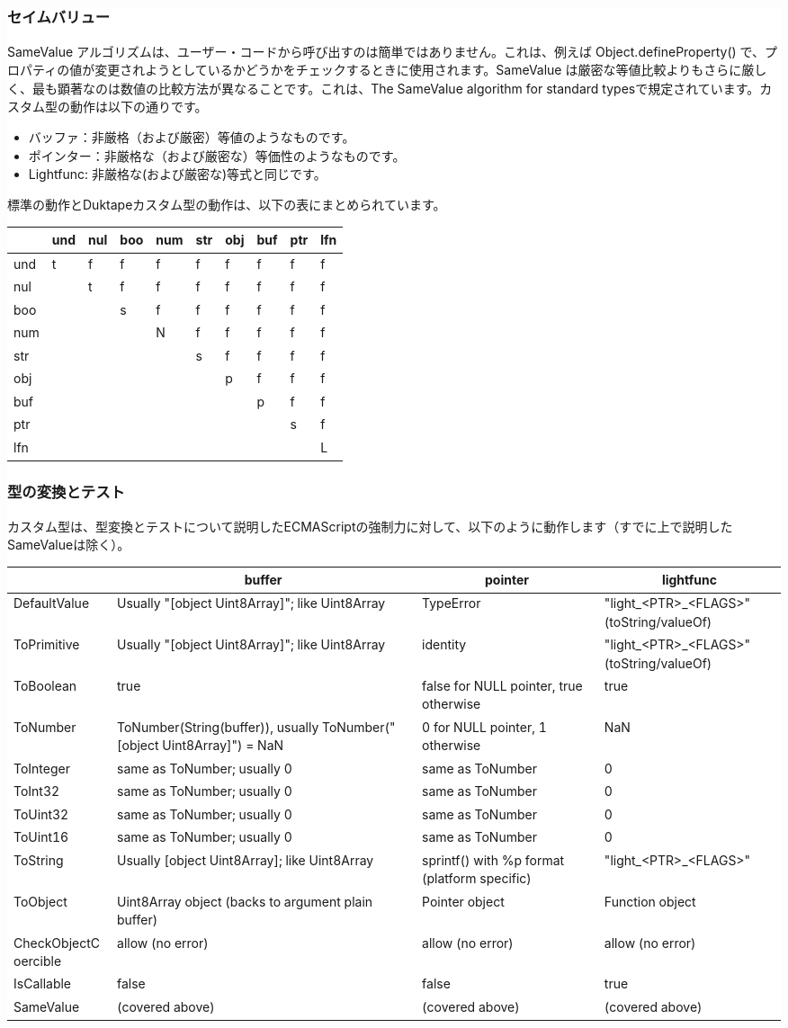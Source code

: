 
### セイムバリュー

SameValue アルゴリズムは、ユーザー・コードから呼び出すのは簡単ではありません。これは、例えば Object.defineProperty() で、プロパティの値が変更されようとしているかどうかをチェックするときに使用されます。SameValue は厳密な等値比較よりもさらに厳しく、最も顕著なのは数値の比較方法が異なることです。これは、The SameValue algorithm for standard typesで規定されています。カスタム型の動作は以下の通りです。

- バッファ：非厳格（および厳密）等値のようなものです。
- ポインター：非厳格な（および厳密な）等価性のようなものです。
- Lightfunc: 非厳格な(および厳密な)等式と同じです。

標準の動作とDuktapeカスタム型の動作は、以下の表にまとめられています。


|  | und | nul | boo | num | str | obj | buf | ptr | lfn |
| ---- | ---- | ---- | ---- | ---- | ---- | ----| ---- | ---- | ---- |
| und | t | f | f | f | f | f | f | f | f |
| nul |   | t | f | f | f | f | f | f | f |
| boo |   |   | s | f | f | f | f | f | f |
| num |   |   |   | N | f | f | f | f | f |
| str |   |   |   |   | s | f | f | f | f |
| obj |   |   |   |   |   | p | f | f | f |
| buf |   |   |   |   |   |   | p | f | f |
| ptr |   |   |   |   |   |   |   | s | f |
| lfn |   |   |   |   |   |   |   |   | L |


### 型の変換とテスト

カスタム型は、型変換とテストについて説明したECMAScriptの強制力に対して、以下のように動作します（すでに上で説明したSameValueは除く）。

|                      | buffer                                                                  | pointer                                      | lightfunc                                    |
| -------------------- | ----------------------------------------------------------------------- | -------------------------------------------- | -------------------------------------------- |
| DefaultValue         | Usually "[object Uint8Array]"; like Uint8Array                          | TypeError                                    | "light_\<PTR\>_\<FLAGS\>" (toString/valueOf) |
| ToPrimitive          | Usually "[object Uint8Array]"; like Uint8Array                          | identity                                     | "light_\<PTR\>_\<FLAGS\>" (toString/valueOf) |
| ToBoolean            | true                                                                    | false for NULL pointer, true otherwise       | true                                         |
| ToNumber             | ToNumber(String(buffer)), usually ToNumber("[object Uint8Array]") = NaN | 0 for NULL pointer, 1 otherwise              | NaN                                          |
| ToInteger            | same as ToNumber; usually 0                                             | same as ToNumber                             | 0                                            |
| ToInt32              | same as ToNumber; usually 0                                             | same as ToNumber                             | 0                                            |
| ToUint32             | same as ToNumber; usually 0                                             | same as ToNumber                             | 0                                            |
| ToUint16             | same as ToNumber; usually 0                                             | same as ToNumber                             | 0                                            |
| ToString             | Usually [object Uint8Array]; like Uint8Array                            | sprintf() with %p format (platform specific) | "light_\<PTR\>_\<FLAGS\>"                    |
| ToObject             | Uint8Array object (backs to argument plain buffer)                      | Pointer object                               | Function object                              |
| CheckObjectCoercible | allow (no error)                                                        | allow (no error)                             | allow (no error)                             |
| IsCallable           | false                                                                   | false                                        | true                                         | 
| SameValue            | (covered above)                                                         | (covered above)                              | (covered above)                              |
